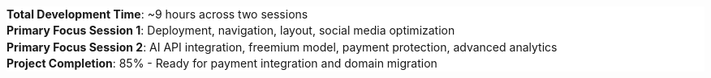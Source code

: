 
**Total Development Time**: ~9 hours across two sessions  
**Primary Focus Session 1**: Deployment, navigation, layout, social media optimization  
**Primary Focus Session 2**: AI API integration, freemium model, payment protection, advanced analytics  
**Project Completion**: 85% - Ready for payment integration and domain migration